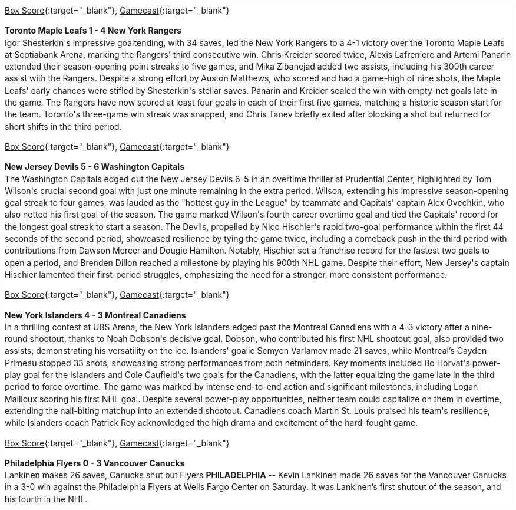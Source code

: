 [Box Score](/gamecenter/vgk-vs-fla/2024/10/19/2024020078){:target="_blank"}, [Gamecast](https://www.nhl.com/news/vegas-golden-knights-florida-panthers-game-recap-october-19){:target="_blank"}<br>

**Toronto Maple Leafs 1 - 4 New York Rangers**  
Igor Shesterkin's impressive goaltending, with 34 saves, led the New York Rangers to a 4-1 victory over the Toronto Maple Leafs at Scotiabank Arena, marking the Rangers' third consecutive win. Chris Kreider scored twice, Alexis Lafreniere and Artemi Panarin extended their season-opening point streaks to five games, and Mika Zibanejad added two assists, including his 300th career assist with the Rangers. Despite a strong effort by Auston Matthews, who scored and had a game-high of nine shots, the Maple Leafs' early chances were stifled by Shesterkin's stellar saves. Panarin and Kreider sealed the win with empty-net goals late in the game. The Rangers have now scored at least four goals in each of their first five games, matching a historic season start for the team. Toronto's three-game win streak was snapped, and Chris Tanev briefly exited after blocking a shot but returned for short shifts in the third period. 

[Box Score](/gamecenter/nyr-vs-tor/2024/10/19/2024020079){:target="_blank"}, [Gamecast](https://www.nhl.com/news/new-york-rangers-toronto-maple-leafs-game-recap-october-19){:target="_blank"}<br>

**New Jersey Devils 5 - 6 Washington Capitals**  
The Washington Capitals edged out the New Jersey Devils 6-5 in an overtime thriller at Prudential Center, highlighted by Tom Wilson's crucial second goal with just one minute remaining in the extra period. Wilson, extending his impressive season-opening goal streak to four games, was lauded as the "hottest guy in the League" by teammate and Capitals' captain Alex Ovechkin, who also netted his first goal of the season. The game marked Wilson's fourth career overtime goal and tied the Capitals' record for the longest goal streak to start a season. The Devils, propelled by Nico Hischier's rapid two-goal performance within the first 44 seconds of the second period, showcased resilience by tying the game twice, including a comeback push in the third period with contributions from Dawson Mercer and Dougie Hamilton. Notably, Hischier set a franchise record for the fastest two goals to open a period, and Brenden Dillon reached a milestone by playing his 900th NHL game. Despite their effort, New Jersey's captain Hischier lamented their first-period struggles, emphasizing the need for a stronger, more consistent performance. 

[Box Score](/gamecenter/wsh-vs-njd/2024/10/19/2024020080){:target="_blank"}, [Gamecast](https://www.nhl.com/news/washington-capitals-new-jersey-devils-game-recap-october-19){:target="_blank"}<br>

**New York Islanders 4 - 3 Montreal Canadiens**  
In a thrilling contest at UBS Arena, the New York Islanders edged past the Montreal Canadiens with a 4-3 victory after a nine-round shootout, thanks to Noah Dobson's decisive goal. Dobson, who contributed his first NHL shootout goal, also provided two assists, demonstrating his versatility on the ice. Islanders' goalie Semyon Varlamov made 21 saves, while Montreal’s Cayden Primeau stopped 33 shots, showcasing strong performances from both netminders. Key moments included Bo Horvat's power-play goal for the Islanders and Cole Caufield's two goals for the Canadiens, with the latter equalizing the game late in the third period to force overtime. The game was marked by intense end-to-end action and significant milestones, including Logan Mailloux scoring his first NHL goal. Despite several power-play opportunities, neither team could capitalize on them in overtime, extending the nail-biting matchup into an extended shootout. Canadiens coach Martin St. Louis praised his team's resilience, while Islanders coach Patrick Roy acknowledged the high drama and excitement of the hard-fought game. 

[Box Score](/gamecenter/mtl-vs-nyi/2024/10/19/2024020081){:target="_blank"}, [Gamecast](https://www.nhl.com/news/montreal-canadiens-new-york-islanders-game-recap-october-19){:target="_blank"}<br>

**Philadelphia Flyers 0 - 3 Vancouver Canucks**  
Lankinen makes 26 saves, Canucks shut out Flyers
 **PHILADELPHIA --** <forge-entity title="Kevin Lankinen" slug="kevin-lankinen-8480947" code="player">Kevin Lankinen</forge-entity> made 26 saves for the Vancouver Canucks in a 3-0 win against the Philadelphia Flyers at Wells Fargo Center on Saturday. 
It was Lankinen’s first shutout of the season, and his fourth in the NHL.

